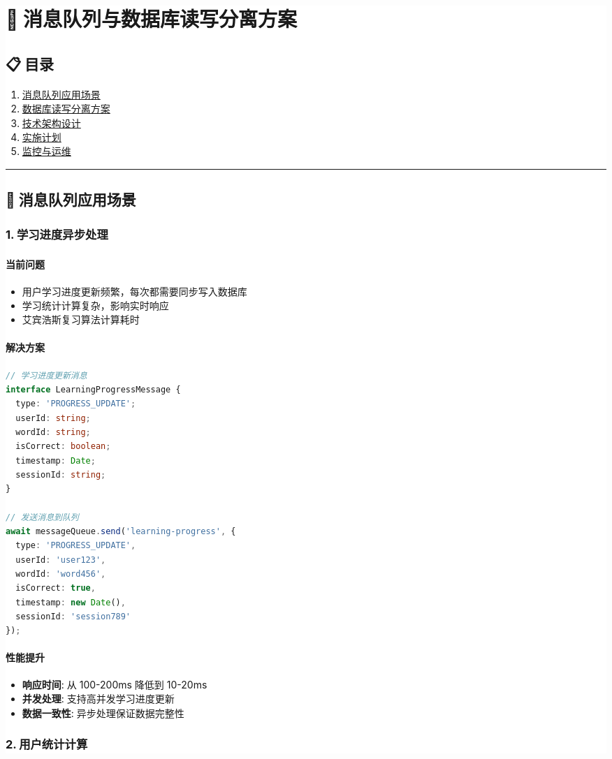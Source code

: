 # 📨 消息队列与数据库读写分离方案

## 📋 目录
1. [消息队列应用场景](#消息队列应用场景)
2. [数据库读写分离方案](#数据库读写分离方案)
3. [技术架构设计](#技术架构设计)
4. [实施计划](#实施计划)
5. [监控与运维](#监控与运维)

---

## 📨 消息队列应用场景

### 1. 学习进度异步处理

#### 当前问题
- 用户学习进度更新频繁，每次都需要同步写入数据库
- 学习统计计算复杂，影响实时响应
- 艾宾浩斯复习算法计算耗时

#### 解决方案
```typescript
// 学习进度更新消息
interface LearningProgressMessage {
  type: 'PROGRESS_UPDATE';
  userId: string;
  wordId: string;
  isCorrect: boolean;
  timestamp: Date;
  sessionId: string;
}

// 发送消息到队列
await messageQueue.send('learning-progress', {
  type: 'PROGRESS_UPDATE',
  userId: 'user123',
  wordId: 'word456',
  isCorrect: true,
  timestamp: new Date(),
  sessionId: 'session789'
});
```

#### 性能提升
- **响应时间**: 从 100-200ms 降低到 10-20ms
- **并发处理**: 支持高并发学习进度更新
- **数据一致性**: 异步处理保证数据完整性

### 2. 用户统计计算
